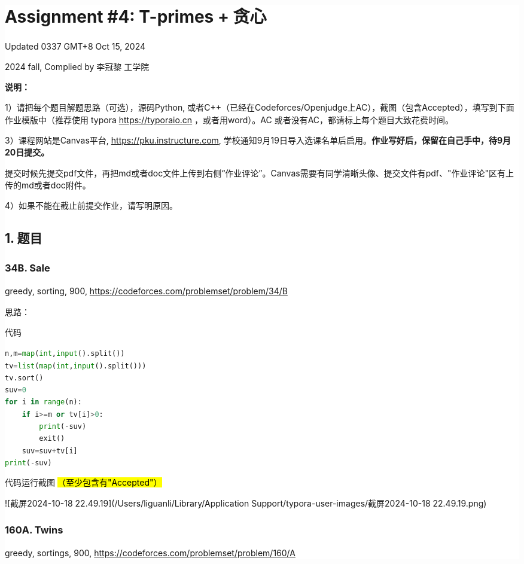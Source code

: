 # Assignment #4: T-primes + 贪心

Updated 0337 GMT+8 Oct 15, 2024

2024 fall, Complied by 李冠黎 工学院



**说明：**

1）请把每个题目解题思路（可选），源码Python, 或者C++（已经在Codeforces/Openjudge上AC），截图（包含Accepted），填写到下面作业模版中（推荐使用 typora https://typoraio.cn ，或者用word）。AC 或者没有AC，都请标上每个题目大致花费时间。

3）课程网站是Canvas平台, https://pku.instructure.com, 学校通知9月19日导入选课名单后启用。**作业写好后，保留在自己手中，待9月20日提交。**

提交时候先提交pdf文件，再把md或者doc文件上传到右侧“作业评论”。Canvas需要有同学清晰头像、提交文件有pdf、"作业评论"区有上传的md或者doc附件。

4）如果不能在截止前提交作业，请写明原因。



## 1. 题目

### 34B. Sale

greedy, sorting, 900, https://codeforces.com/problemset/problem/34/B



思路：



代码

```python
n,m=map(int,input().split())
tv=list(map(int,input().split()))
tv.sort()
suv=0
for i in range(n):
    if i>=m or tv[i]>0:
        print(-suv)
        exit()
    suv=suv+tv[i]
print(-suv)
```



代码运行截图 <mark>（至少包含有"Accepted"）</mark>

![截屏2024-10-18 22.49.19](/Users/liguanli/Library/Application Support/typora-user-images/截屏2024-10-18 22.49.19.png)



### 160A. Twins

greedy, sortings, 900, https://codeforces.com/problemset/problem/160/A
